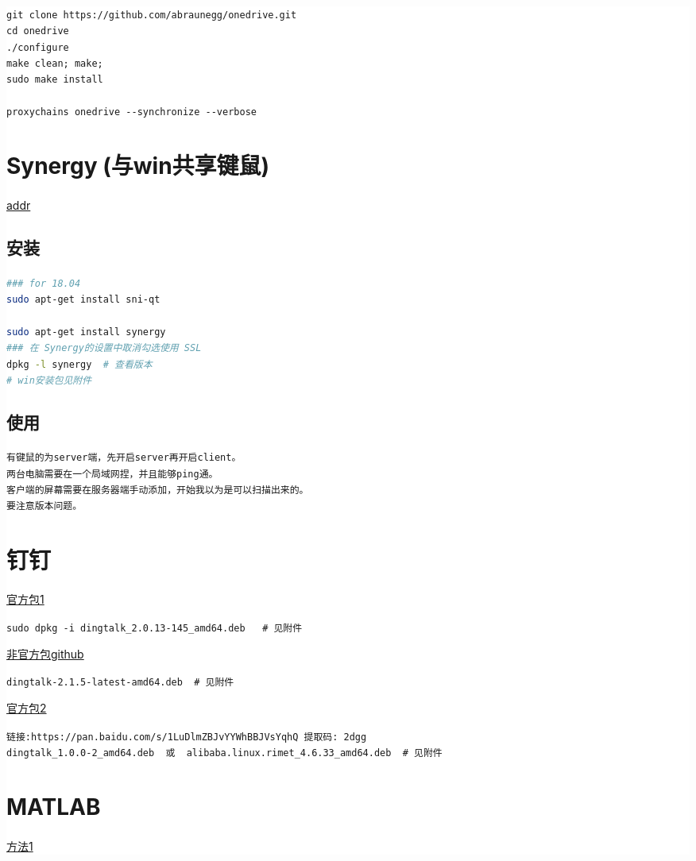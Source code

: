 	git clone https://github.com/abraunegg/onedrive.git
	cd onedrive
	./configure
	make clean; make;
	sudo make install
	
	proxychains onedrive --synchronize --verbose



# Synergy (与win共享键鼠)

[addr](https://blog.csdn.net/four_stone5/article/details/78075620)

## 安装
```sh
### for 18.04
sudo apt-get install sni-qt

sudo apt-get install synergy
### 在 Synergy的设置中取消勾选使用 SSL
dpkg -l synergy  # 查看版本
# win安装包见附件
```
## 使用

	有键鼠的为server端，先开启server再开启client。
	两台电脑需要在一个局域网捏，并且能够ping通。
	客户端的屏幕需要在服务器端手动添加，开始我以为是可以扫描出来的。
	要注意版本问题。



# 钉钉

[官方包1](http://mirrors.aliyun.com/deepin/pool/non-free/d/dingtalk/)

	sudo dpkg -i dingtalk_2.0.13-145_amd64.deb   # 见附件

[非官方包github](https://github.com/nashaofu/dingtalk/releases)

	dingtalk-2.1.5-latest-amd64.deb  # 见附件
[官方包2](https://blog.csdn.net/qq_40741855/article/details/104750731)

	链接:https://pan.baidu.com/s/1LuDlmZBJvYYWhBBJVsYqhQ 提取码: 2dgg
	dingtalk_1.0.0-2_amd64.deb  或  alibaba.linux.rimet_4.6.33_amd64.deb  # 见附件



# MATLAB

[方法1](https://www.jianshu.com/p/75f263387540)
